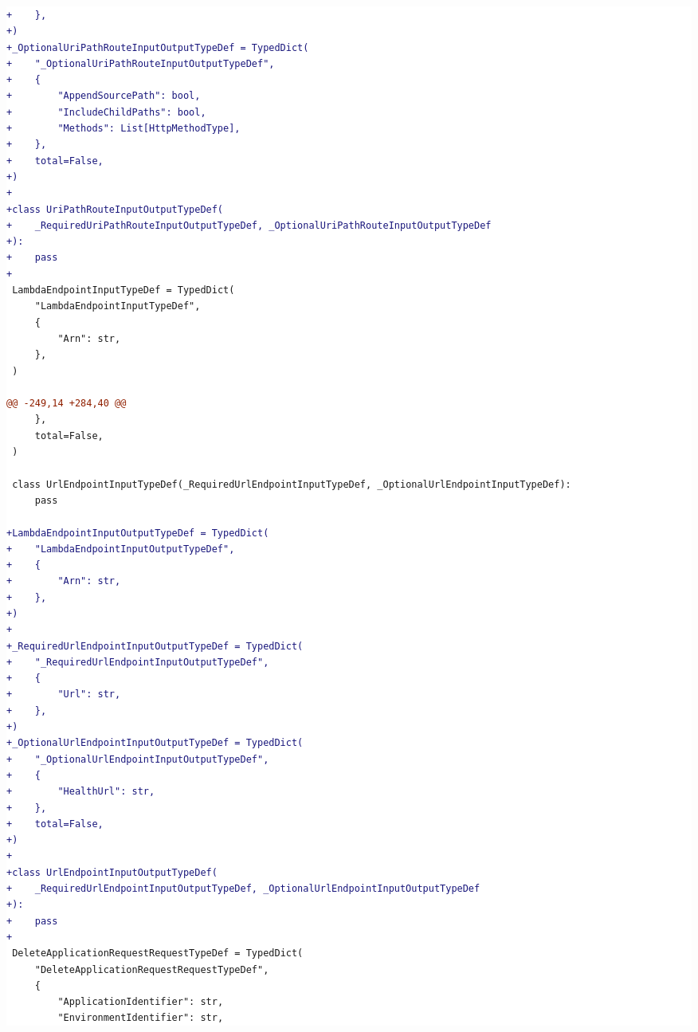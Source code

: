 ```diff
+    },
+)
+_OptionalUriPathRouteInputOutputTypeDef = TypedDict(
+    "_OptionalUriPathRouteInputOutputTypeDef",
+    {
+        "AppendSourcePath": bool,
+        "IncludeChildPaths": bool,
+        "Methods": List[HttpMethodType],
+    },
+    total=False,
+)
+
+class UriPathRouteInputOutputTypeDef(
+    _RequiredUriPathRouteInputOutputTypeDef, _OptionalUriPathRouteInputOutputTypeDef
+):
+    pass
+
 LambdaEndpointInputTypeDef = TypedDict(
     "LambdaEndpointInputTypeDef",
     {
         "Arn": str,
     },
 )
 
@@ -249,14 +284,40 @@
     },
     total=False,
 )
 
 class UrlEndpointInputTypeDef(_RequiredUrlEndpointInputTypeDef, _OptionalUrlEndpointInputTypeDef):
     pass
 
+LambdaEndpointInputOutputTypeDef = TypedDict(
+    "LambdaEndpointInputOutputTypeDef",
+    {
+        "Arn": str,
+    },
+)
+
+_RequiredUrlEndpointInputOutputTypeDef = TypedDict(
+    "_RequiredUrlEndpointInputOutputTypeDef",
+    {
+        "Url": str,
+    },
+)
+_OptionalUrlEndpointInputOutputTypeDef = TypedDict(
+    "_OptionalUrlEndpointInputOutputTypeDef",
+    {
+        "HealthUrl": str,
+    },
+    total=False,
+)
+
+class UrlEndpointInputOutputTypeDef(
+    _RequiredUrlEndpointInputOutputTypeDef, _OptionalUrlEndpointInputOutputTypeDef
+):
+    pass
+
 DeleteApplicationRequestRequestTypeDef = TypedDict(
     "DeleteApplicationRequestRequestTypeDef",
     {
         "ApplicationIdentifier": str,
         "EnvironmentIdentifier": str,
```